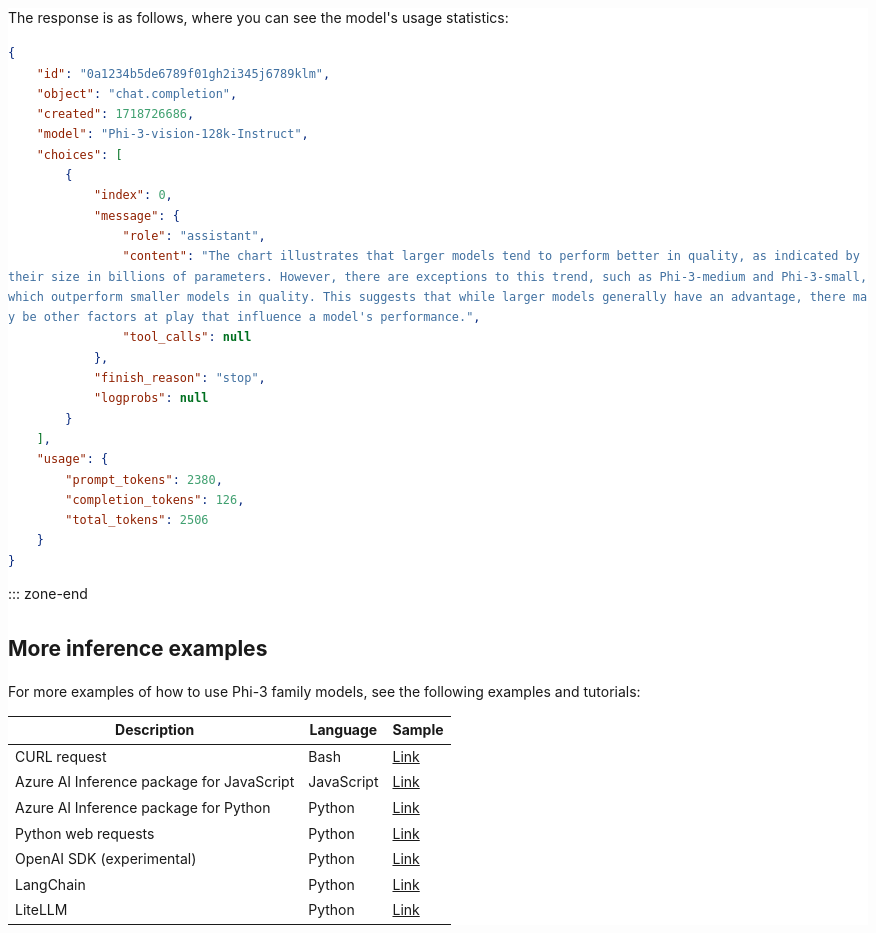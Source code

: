 The response is as follows, where you can see the model's usage statistics:


```json
{
    "id": "0a1234b5de6789f01gh2i345j6789klm",
    "object": "chat.completion",
    "created": 1718726686,
    "model": "Phi-3-vision-128k-Instruct",
    "choices": [
        {
            "index": 0,
            "message": {
                "role": "assistant",
                "content": "The chart illustrates that larger models tend to perform better in quality, as indicated by their size in billions of parameters. However, there are exceptions to this trend, such as Phi-3-medium and Phi-3-small, which outperform smaller models in quality. This suggests that while larger models generally have an advantage, there may be other factors at play that influence a model's performance.",
                "tool_calls": null
            },
            "finish_reason": "stop",
            "logprobs": null
        }
    ],
    "usage": {
        "prompt_tokens": 2380,
        "completion_tokens": 126,
        "total_tokens": 2506
    }
}
```

::: zone-end

## More inference examples

For more examples of how to use Phi-3 family models, see the following examples and tutorials:

| Description                               | Language          | Sample                                                          |
|-------------------------------------------|-------------------|-----------------------------------------------------------------|
| CURL request                              | Bash              | [Link](https://aka.ms/phi-3/webrequests-sample)         |
| Azure AI Inference package for JavaScript | JavaScript        | [Link](https://aka.ms/azsdk/azure-ai-inference/javascript/samples)  |
| Azure AI Inference package for Python     | Python            | [Link](https://aka.ms/azsdk/azure-ai-inference/python/samples)  |
| Python web requests                       | Python            | [Link](https://aka.ms/phi-3/webrequests-sample)         |
| OpenAI SDK (experimental)                 | Python            | [Link](https://aka.ms/phi-3/openaisdk)                  |
| LangChain                                 | Python            | [Link](https://aka.ms/phi-3/langchain-sample)           |
| LiteLLM                                   | Python            | [Link](https://aka.ms/phi-3/litellm-sample)             | 
